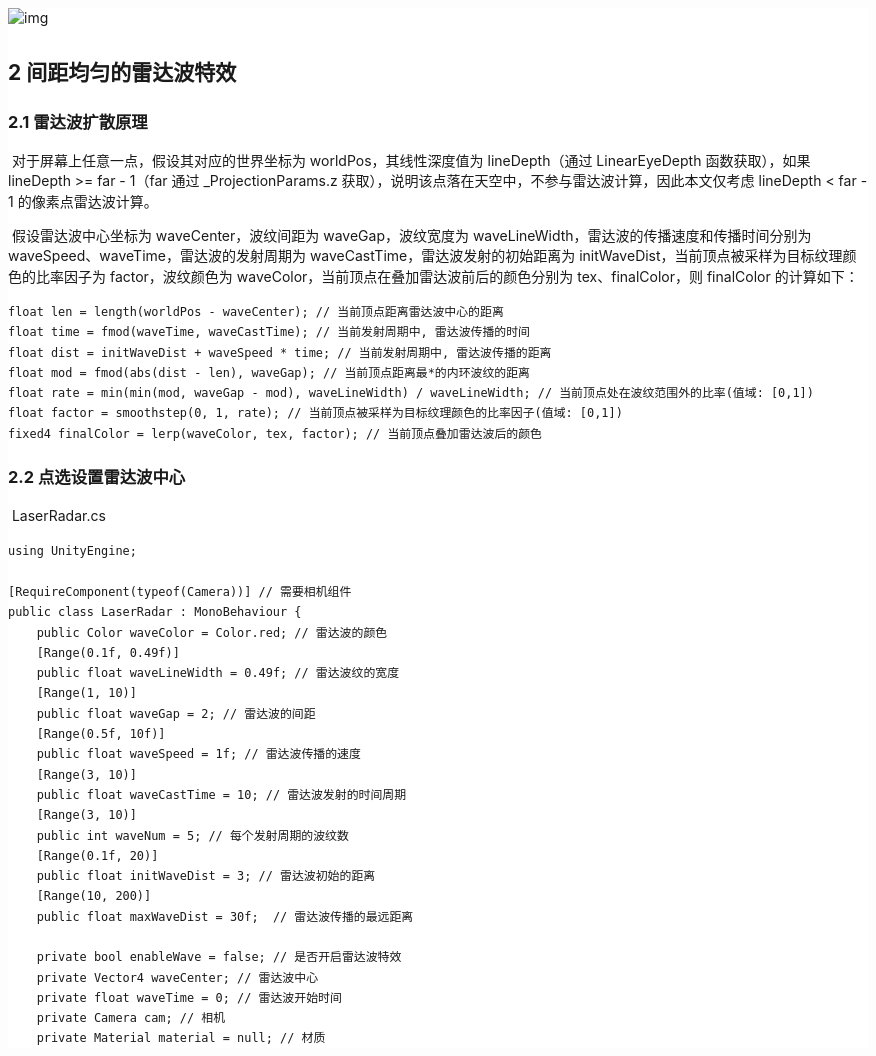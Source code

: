 ![img](https://img-blog.csdnimg.cn/b63282d27bd040e4a12b411983f97079.png)

2 间距均匀的雷达波特效
------------

### 2.1 雷达波扩散原理

​ 对于屏幕上任意一点，假设其对应的世界坐标为 worldPos，其线性深度值为 lineDepth（通过 LinearEyeDepth 函数获取），如果 lineDepth >= far - 1（far 通过 \_ProjectionParams.z 获取），说明该点落在天空中，不参与雷达波计算，因此本文仅考虑 lineDepth < far - 1 的像素点雷达波计算。

​ 假设雷达波中心坐标为 waveCenter，波纹间距为 waveGap，波纹宽度为 waveLineWidth，雷达波的传播速度和传播时间分别为 waveSpeed、waveTime，雷达波的发射周期为 waveCastTime，雷达波发射的初始距离为 initWaveDist，当前顶点被采样为目标纹理颜色的比率因子为 factor，波纹颜色为 waveColor，当前顶点在叠加雷达波前后的颜色分别为 tex、finalColor，则 finalColor 的计算如下：

    float len = length(worldPos - waveCenter); // 当前顶点距离雷达波中心的距离
    float time = fmod(waveTime, waveCastTime); // 当前发射周期中, 雷达波传播的时间
    float dist = initWaveDist + waveSpeed * time; // 当前发射周期中, 雷达波传播的距离
    float mod = fmod(abs(dist - len), waveGap); // 当前顶点距离最*的内环波纹的距离
    float rate = min(min(mod, waveGap - mod), waveLineWidth) / waveLineWidth; // 当前顶点处在波纹范围外的比率(值域: [0,1])
    float factor = smoothstep(0, 1, rate); // 当前顶点被采样为目标纹理颜色的比率因子(值域: [0,1])
    fixed4 finalColor = lerp(waveColor, tex, factor); // 当前顶点叠加雷达波后的颜色
    

### 2.2 点选设置雷达波中心

​ LaserRadar.cs

    using UnityEngine;
    
    [RequireComponent(typeof(Camera))] // 需要相机组件
    public class LaserRadar : MonoBehaviour {
        public Color waveColor = Color.red; // 雷达波的颜色
        [Range(0.1f, 0.49f)]
        public float waveLineWidth = 0.49f; // 雷达波纹的宽度
        [Range(1, 10)]
        public float waveGap = 2; // 雷达波的间距
        [Range(0.5f, 10f)]
        public float waveSpeed = 1f; // 雷达波传播的速度
        [Range(3, 10)]
        public float waveCastTime = 10; // 雷达波发射的时间周期
        [Range(3, 10)]
        public int waveNum = 5; // 每个发射周期的波纹数
        [Range(0.1f, 20)]
        public float initWaveDist = 3; // 雷达波初始的距离
        [Range(10, 200)]
        public float maxWaveDist = 30f;  // 雷达波传播的最远距离
    
        private bool enableWave = false; // 是否开启雷达波特效
        private Vector4 waveCenter; // 雷达波中心
        private float waveTime = 0; // 雷达波开始时间
        private Camera cam; // 相机
        private Material material = null; // 材质
    